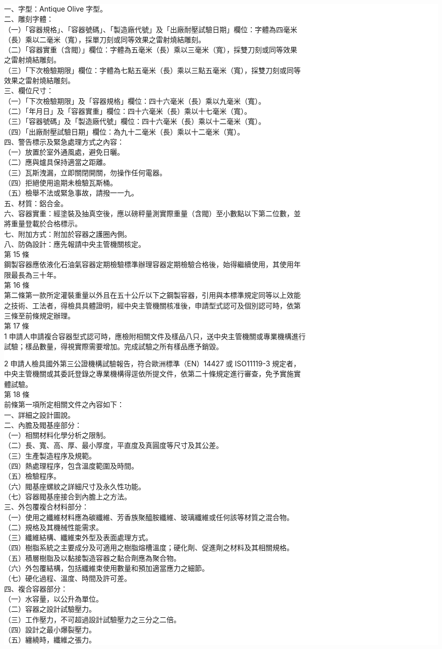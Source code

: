 
一、字型：Antique Olive 字型。  
二、雕刻字體：  
（一）「容器規格」、「容器號碼」、「製造廠代號」及「出廠耐壓試驗日期」欄位：字體為四毫米  
（長）乘以二毫米（寬），採單刀刻或同等效果之雷射燒結雕刻。  
（二）「容器實重（含閥）」欄位：字體為五毫米（長）乘以三毫米（寬），採雙刀刻或同等效果  
之雷射燒結雕刻。  
（三）「下次檢驗期限」欄位：字體為七點五毫米（長）乘以三點五毫米（寬），採雙刀刻或同等  
效果之雷射燒結雕刻。  
三、欄位尺寸：  
（一）「下次檢驗期限」及「容器規格」欄位：四十六毫米（長）乘以九毫米（寬）。  
（二）「年月日」及「容器實重」欄位：四十六毫米（長）乘以十七毫米（寬）。  
（三）「容器號碼」及「製造廠代號」欄位：四十六毫米（長）乘以十二毫米（寬）。  
（四）「出廠耐壓試驗日期」欄位：為九十二毫米（長）乘以十二毫米（寬）。  
四、警告標示及緊急處理方式之內容：  
（一）放置於室外通風處，避免日曬。  
（二）應與爐具保持適當之距離。  
（三）瓦斯洩漏，立即關閉開關，勿操作任何電器。  
（四）拒絕使用逾期未檢驗瓦斯桶。  
（五）檢舉不法或緊急事故，請撥一一九。  
五、材質：鋁合金。  
六、容器實重：經塗裝及抽真空後，應以磅秤量測實際重量（含閥）至小數點以下第二位數，並  
將重量登載於合格標示。  
七、附加方式：附加於容器之護圈內側。  
八、防偽設計：應先報請中央主管機關核定。  
第 15 條  
鋼製容器應依液化石油氣容器定期檢驗標準辦理容器定期檢驗合格後，始得繼續使用，其使用年  
限最長為三十年。  
第 16 條  
第二條第一款所定灌裝重量以外且在五十公斤以下之鋼製容器，引用與本標準規定同等以上效能  
之技術、工法者，得檢具具體證明，經中央主管機關核准後，申請型式認可及個別認可時，依第  
三條至前條規定辦理。  
第 17 條  
1 申請人申請複合容器型式認可時，應檢附相關文件及樣品八只，送中央主管機關或專業機構進行  
試驗；樣品數量，得視實際需要增加。完成試驗之所有樣品應予銷毀。  


2 申請人檢具國外第三公證機構試驗報告，符合歐洲標準（EN）14427 或 ISO11119-3 規定者，  
中央主管機關或其委託登錄之專業機構得逕依所提文件，依第二十條規定進行審查，免予實施實  
體試驗。  
第 18 條  
前條第一項所定相關文件之內容如下：  
一、詳細之設計圖說。  
二、內膽及閥基座部分：  
（一）相關材料化學分析之限制。  
（二）長、寬、高、厚、最小厚度，平直度及真圓度等尺寸及其公差。  
（三）生產製造程序及規範。  
（四）熱處理程序，包含溫度範圍及時間。  
（五）檢驗程序。  
（六）閥基座螺紋之詳細尺寸及永久性功能。  
（七）容器閥基座接合到內膽上之方法。  
三、外包覆複合材料部分：  
（一）使用之纖維材料應為碳纖維、芳香族聚醯胺纖維、玻璃纖維或任何該等材質之混合物。  
（二）規格及其機械性能需求。  
（三）纖維結構、纖維束外型及表面處理方式。  
（四）樹脂系統之主要成分及可適用之樹脂熔槽溫度；硬化劑、促進劑之材料及其相關規格。  
（五）積層樹脂及以黏接製造容器之黏合劑應為聚合物。  
（六）外包覆結構，包括纖維束使用數量和預加適當應力之細節。  
（七）硬化過程、溫度、時間及許可差。  
四、複合容器部分：  
（一）水容量，以公升為單位。  
（二）容器之設計試驗壓力。  
（三）工作壓力，不可超過設計試驗壓力之三分之二倍。  
（四）設計之最小爆裂壓力。  
（五）纏繞時，纖維之張力。  